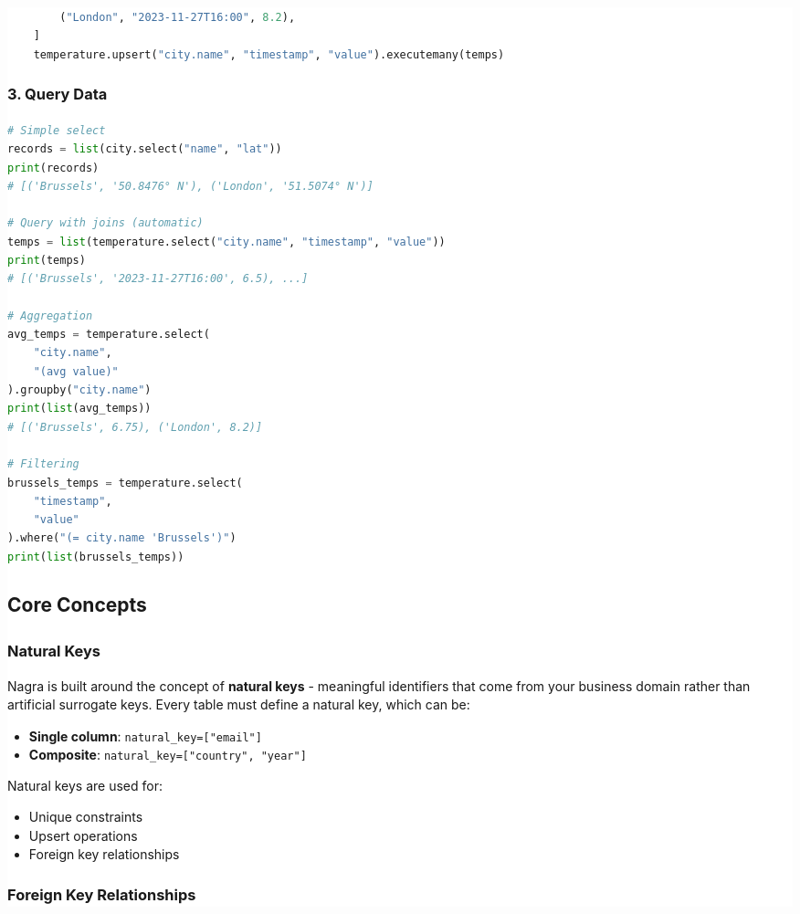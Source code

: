 ```python
        ("London", "2023-11-27T16:00", 8.2),
    ]
    temperature.upsert("city.name", "timestamp", "value").executemany(temps)
```

### 3. Query Data

```python
# Simple select
records = list(city.select("name", "lat"))
print(records)
# [('Brussels', '50.8476° N'), ('London', '51.5074° N')]

# Query with joins (automatic)
temps = list(temperature.select("city.name", "timestamp", "value"))
print(temps)
# [('Brussels', '2023-11-27T16:00', 6.5), ...]

# Aggregation
avg_temps = temperature.select(
    "city.name",
    "(avg value)"
).groupby("city.name")
print(list(avg_temps))
# [('Brussels', 6.75), ('London', 8.2)]

# Filtering
brussels_temps = temperature.select(
    "timestamp",
    "value"
).where("(= city.name 'Brussels')")
print(list(brussels_temps))
```

## Core Concepts

### Natural Keys

Nagra is built around the concept of **natural keys** - meaningful identifiers that come from your business domain rather than artificial surrogate keys. Every table must define a natural key, which can be:

- **Single column**: `natural_key=["email"]`
- **Composite**: `natural_key=["country", "year"]`

Natural keys are used for:

- Unique constraints
- Upsert operations
- Foreign key relationships

### Foreign Key Relationships
